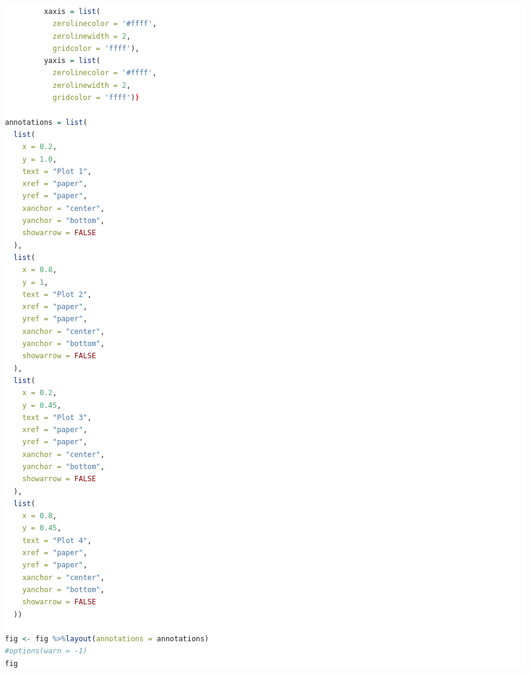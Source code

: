 ```r
         xaxis = list( 
           zerolinecolor = '#ffff', 
           zerolinewidth = 2, 
           gridcolor = 'ffff'), 
         yaxis = list( 
           zerolinecolor = '#ffff', 
           zerolinewidth = 2, 
           gridcolor = 'ffff'))

annotations = list( 
  list( 
    x = 0.2,  
    y = 1.0,  
    text = "Plot 1",  
    xref = "paper",  
    yref = "paper",  
    xanchor = "center",  
    yanchor = "bottom",  
    showarrow = FALSE 
  ),  
  list( 
    x = 0.8,  
    y = 1,  
    text = "Plot 2",  
    xref = "paper",  
    yref = "paper",  
    xanchor = "center",  
    yanchor = "bottom",  
    showarrow = FALSE 
  ),  
  list( 
    x = 0.2,  
    y = 0.45,  
    text = "Plot 3",  
    xref = "paper",  
    yref = "paper",  
    xanchor = "center",  
    yanchor = "bottom",  
    showarrow = FALSE 
  ),
  list( 
    x = 0.8,  
    y = 0.45,  
    text = "Plot 4",  
    xref = "paper",  
    yref = "paper",  
    xanchor = "center",  
    yanchor = "bottom",  
    showarrow = FALSE 
  ))

fig <- fig %>%layout(annotations = annotations) 
#options(warn = -1)
fig
```

